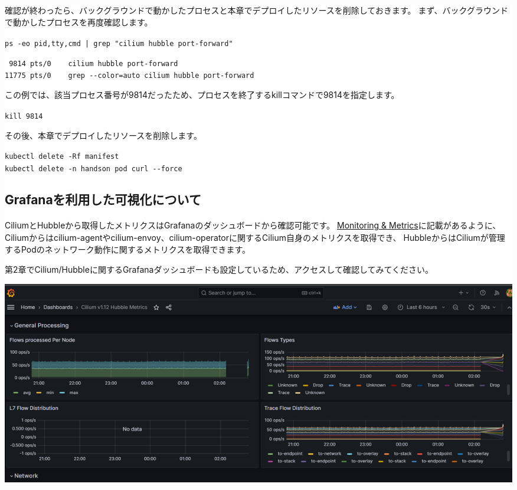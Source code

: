 
確認が終わったら、バックグラウンドで動かしたプロセスと本章でデプロイしたリソースを削除しておきます。
まず、バックグラウンドで動かしたプロセスを再度確認します。

```shell
ps -eo pid,tty,cmd | grep "cilium hubble port-forward"
```
```shell
 9814 pts/0    cilium hubble port-forward
11775 pts/0    grep --color=auto cilium hubble port-forward
```

この例では、該当プロセス番号が9814だったため、プロセスを終了するkillコマンドで9814を指定します。

```shell
kill 9814
```

その後、本章でデプロイしたリソースを削除します。

```shell
kubectl delete -Rf manifest
kubectl delete -n handson pod curl --force
```

## Grafanaを利用した可視化について

CiliumとHubbleから取得したメトリクスはGrafanaのダッシュボードから確認可能です。
[Monitoring & Metrics](https://docs.cilium.io/en/stable/observability/metrics/)に記載があるように、
Ciliumからはcilium-agentやcilium-envoy、cilium-operatorに関するCilium自身のメトリクスを取得でき、
HubbleからはCiliumが管理するPodのネットワーク動作に関するメトリクスを取得できます。

第2章でCilium/Hubbleに関するGrafanaダッシュボードも設定しているため、アクセスして確認してみてください。

![](./image/ch05_hubble-grafana_01.png)

